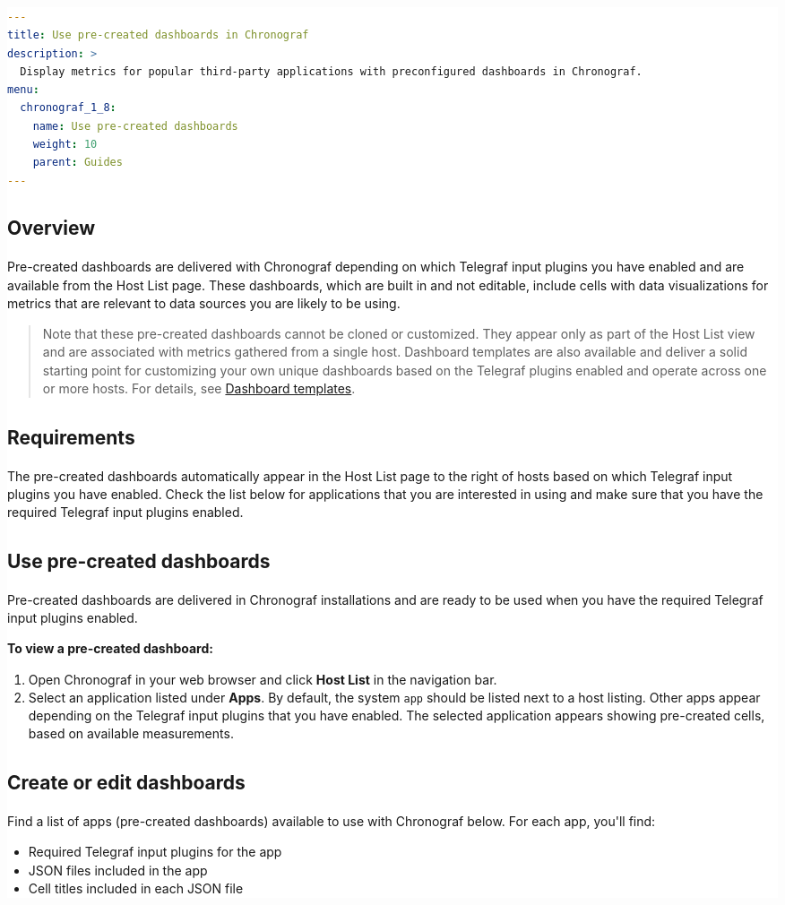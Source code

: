 ```yaml
---
title: Use pre-created dashboards in Chronograf
description: >
  Display metrics for popular third-party applications with preconfigured dashboards in Chronograf.
menu:
  chronograf_1_8:
    name: Use pre-created dashboards
    weight: 10
    parent: Guides
---
```



## Overview

Pre-created dashboards are delivered with Chronograf depending on which Telegraf input plugins you have enabled and are available from the Host List page. These dashboards, which are built in and not editable, include cells with data visualizations for metrics that are relevant to data sources you are likely to be using.

> Note that these pre-created dashboards cannot be cloned or customized. They appear only  as part of the Host List view and are associated with metrics gathered from a single host. Dashboard templates are also available and deliver a solid starting point for customizing your own unique dashboards based on the Telegraf plugins enabled and operate across one or more hosts. For details, see [Dashboard templates](/chronograf/v1.8/guides/create-a-dashboard/#dashboard-templates).

## Requirements

The pre-created dashboards automatically appear in the Host List page to the right of hosts based on which Telegraf input plugins you have enabled. Check the list below for applications that you are interested in using and make sure that you have the required Telegraf input plugins enabled.

## Use pre-created dashboards

Pre-created dashboards are delivered in Chronograf installations and are ready to be used when you have the required Telegraf input plugins enabled.

**To view a pre-created dashboard:**

1. Open Chronograf in your web browser and click **Host List** in the navigation bar.
2. Select an application listed under **Apps**. By default, the system `app` should be listed next to a host listing. Other apps appear depending on the Telegraf input plugins that you have enabled.
   The selected application appears showing pre-created cells, based on available measurements.

## Create or edit dashboards

Find a list of apps (pre-created dashboards) available to use with Chronograf below. For each app, you'll find:

- Required Telegraf input plugins for the app
- JSON files included in the app
- Cell titles included in each JSON file
